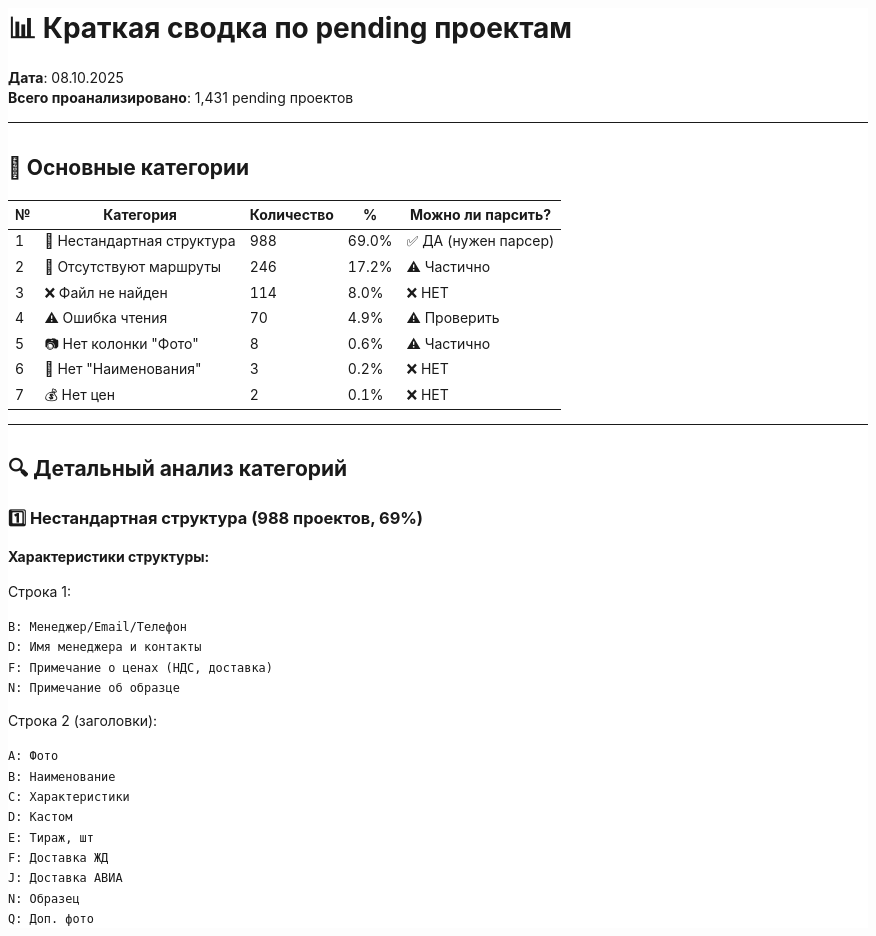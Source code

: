 # 📊 Краткая сводка по pending проектам

**Дата**: 08.10.2025  
**Всего проанализировано**: 1,431 pending проектов

---

## 🎯 Основные категории

| № | Категория | Количество | % | Можно ли парсить? |
|---|-----------|------------|---|-------------------|
| 1 | 🔧 Нестандартная структура | 988 | 69.0% | ✅ ДА (нужен парсер) |
| 2 | 🚚 Отсутствуют маршруты | 246 | 17.2% | ⚠️ Частично |
| 3 | ❌ Файл не найден | 114 | 8.0% | ❌ НЕТ |
| 4 | ⚠️ Ошибка чтения | 70 | 4.9% | ⚠️ Проверить |
| 5 | 📷 Нет колонки "Фото" | 8 | 0.6% | ⚠️ Частично |
| 6 | 📝 Нет "Наименования" | 3 | 0.2% | ❌ НЕТ |
| 7 | 💰 Нет цен | 2 | 0.1% | ❌ НЕТ |

---

## 🔍 Детальный анализ категорий

### 1️⃣ Нестандартная структура (988 проектов, 69%)

**Характеристики структуры:**

Строка 1:
```
B: Менеджер/Email/Телефон
D: Имя менеджера и контакты
F: Примечание о ценах (НДС, доставка)
N: Примечание об образце
```

Строка 2 (заголовки):
```
A: Фото
B: Наименование
C: Характеристики
D: Кастом
E: Тираж, шт
F: Доставка ЖД
J: Доставка АВИА
N: Образец
Q: Доп. фото
```
